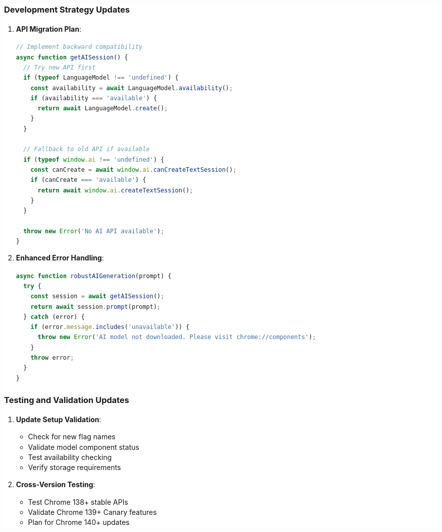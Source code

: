 ### Development Strategy Updates

1. **API Migration Plan**:
   ```javascript
   // Implement backward compatibility
   async function getAISession() {
     // Try new API first
     if (typeof LanguageModel !== 'undefined') {
       const availability = await LanguageModel.availability();
       if (availability === 'available') {
         return await LanguageModel.create();
       }
     }
     
     // Fallback to old API if available
     if (typeof window.ai !== 'undefined') {
       const canCreate = await window.ai.canCreateTextSession();
       if (canCreate === 'available') {
         return await window.ai.createTextSession();
       }
     }
     
     throw new Error('No AI API available');
   }
   ```

2. **Enhanced Error Handling**:
   ```javascript
   async function robustAIGeneration(prompt) {
     try {
       const session = await getAISession();
       return await session.prompt(prompt);
     } catch (error) {
       if (error.message.includes('unavailable')) {
         throw new Error('AI model not downloaded. Please visit chrome://components');
       }
       throw error;
     }
   }
   ```

### Testing and Validation Updates

1. **Update Setup Validation**:
   - Check for new flag names
   - Validate model component status
   - Test availability checking
   - Verify storage requirements

2. **Cross-Version Testing**:
   - Test Chrome 138+ stable APIs
   - Validate Chrome 139+ Canary features
   - Plan for Chrome 140+ updates
